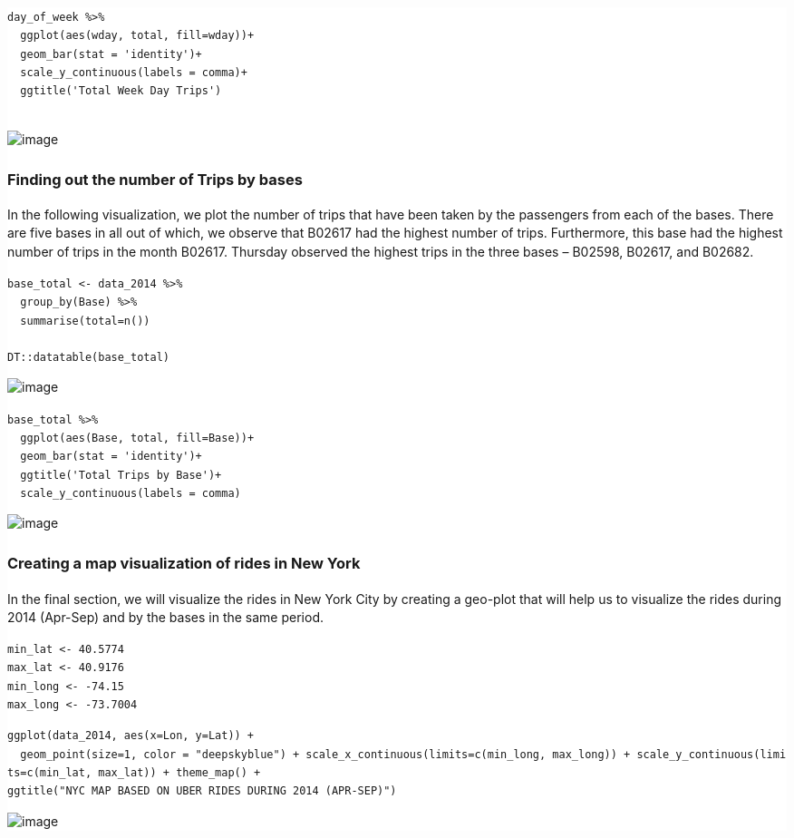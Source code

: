 ```{r warning=FALSE, message=FALSE}
day_of_week %>% 
  ggplot(aes(wday, total, fill=wday))+
  geom_bar(stat = 'identity')+
  scale_y_continuous(labels = comma)+
  ggtitle('Total Week Day Trips')
  
```
![image](https://github.com/LangatErick/Data-Science-Project-in-R-Uber-Data-Analysis-Project/assets/124883947/3ad8c4b9-ffde-4176-9ec7-466445a3c1a7)

### Finding out the number of Trips by bases 

In the following visualization, we plot the number of trips that have been taken by the passengers from each of the bases. There are five bases in all out of which, we observe that B02617 had the highest number of trips. Furthermore, this base had the highest number of trips in the month B02617. Thursday observed the highest trips in the three bases – B02598, B02617, and B02682.

```{r warning=FALSE, message=FALSE}
base_total <- data_2014 %>% 
  group_by(Base) %>% 
  summarise(total=n()) 

DT::datatable(base_total)

```
![image](https://github.com/LangatErick/Data-Science-Project-in-R-Uber-Data-Analysis-Project/assets/124883947/bb780bc6-e5c9-4afc-bab0-0fac6e60fc14)

```{r warning=FALSE, message=FALSE}
base_total %>% 
  ggplot(aes(Base, total, fill=Base))+
  geom_bar(stat = 'identity')+
  ggtitle('Total Trips by Base')+
  scale_y_continuous(labels = comma)
```
![image](https://github.com/LangatErick/Data-Science-Project-in-R-Uber-Data-Analysis-Project/assets/124883947/1c406eae-5563-4635-b169-fcae10fbe680)

### Creating a map visualization of rides in New York 

In the final section, we will visualize the rides in New York City by creating a geo-plot that will help us to visualize the rides during 2014 (Apr-Sep) and by the bases in the same period.

```{r warning=FALSE, message=FALSE}
min_lat <- 40.5774
max_lat <- 40.9176 
min_long <- -74.15 
max_long <- -73.7004
```

```{r warning=FALSE, message=FALSE}
ggplot(data_2014, aes(x=Lon, y=Lat)) + 
  geom_point(size=1, color = "deepskyblue") + scale_x_continuous(limits=c(min_long, max_long)) + scale_y_continuous(limits=c(min_lat, max_lat)) + theme_map() + 
ggtitle("NYC MAP BASED ON UBER RIDES DURING 2014 (APR-SEP)")
```
![image](https://github.com/LangatErick/Data-Science-Project-in-R-Uber-Data-Analysis-Project/assets/124883947/4160ee95-ced6-4c81-8954-be46e569a2f1)

